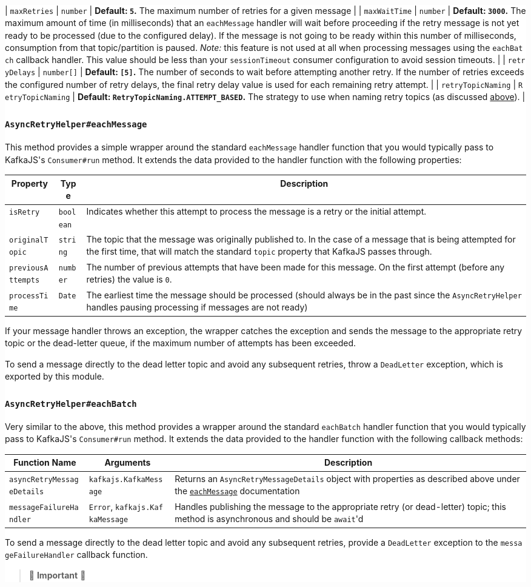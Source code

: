 | `maxRetries`       | `number`                                                  | **Default: `5`.** The maximum number of retries for a given message                                                                                                                                                                                                                                                                                                                                                                                                                                                                                           |
| `maxWaitTime`      | `number`                                                  | **Default: `3000`.** The maximum amount of time (in milliseconds) that an `eachMessage` handler will wait before proceeding if the retry message is not yet ready to be processed (due to the configured delay). If the message is not going to be ready within this number of milliseconds, consumption from that topic/partition is paused. _Note:_ this feature is not used at all when processing messages using the `eachBatch` callback handler. This value should be less than your `sessionTimeout` consumer configuration to avoid session timeouts. |
| `retryDelays`      | `number[]`                                                | **Default: `[5]`.** The number of seconds to wait before attempting another retry. If the number of retries exceeds the configured number of retry delays, the final retry delay value is used for each remaining retry attempt.                                                                                                                                                                                                                                                                                                                              |
| `retryTopicNaming` | `RetryTopicNaming`                                        | **Default: `RetryTopicNaming.ATTEMPT_BASED`.** The strategy to use when naming retry topics (as discussed [above](#retry-topic-naming-strategies)).                                                                                                                                                                                                                                                                                                                                                                                                           |

### `AsyncRetryHelper#eachMessage`

This method provides a simple wrapper around the standard `eachMessage` handler function that you would typically pass to KafkaJS's `Consumer#run` method.
It extends the data provided to the handler function with the following properties:

| Property           | Type      | Description                                                                                                                                                                                             |
| ------------------ | --------- | ------------------------------------------------------------------------------------------------------------------------------------------------------------------------------------------------------- |
| `isRetry`          | `boolean` | Indicates whether this attempt to process the message is a retry or the initial attempt.                                                                                                                |
| `originalTopic`    | `string`  | The topic that the message was originally published to. In the case of a message that is being attempted for the first time, that will match the standard `topic` property that KafkaJS passes through. |
| `previousAttempts` | `number`  | The number of previous attempts that have been made for this message. On the first attempt (before any retries) the value is `0`.                                                                       |
| `processTime`      | `Date`    | The earliest time the message should be processed (should always be in the past since the `AsyncRetryHelper` handles pausing processing if messages are not ready)                                      |

If your message handler throws an exception, the wrapper catches the exception and sends the message to the appropriate retry topic or the dead-letter queue, if the maximum number of attempts has been exceeded.

To send a message directly to the dead letter topic and avoid any subsequent retries, throw a `DeadLetter` exception, which is exported by this module.

### `AsyncRetryHelper#eachBatch`

Very similar to the above, this method provides a wrapper around the standard `eachBatch` handler function that you would typically pass to KafkaJS's `Consumer#run` method. It extends the data provided to the handler function with the following callback methods:

| Function Name              | Arguments                       | Description                                                                                                                                           |
| -------------------------- | ------------------------------- | ----------------------------------------------------------------------------------------------------------------------------------------------------- |
| `asyncRetryMessageDetails` | `kafkajs.KafkaMessage`          | Returns an `AsyncRetryMessageDetails` object with properties as described above under the [`eachMessage`](#asyncretryhelpereachmessage) documentation |
| `messageFailureHandler`    | `Error`, `kafkajs.KafkaMessage` | Handles publishing the message to the appropriate retry (or dead-letter) topic; this method is asynchronous and should be `await`'d                   |

To send a message directly to the dead letter topic and avoid any subsequent retries, provide a `DeadLetter` exception to the `messageFailureHandler` callback function.

> 🚨 **Important** 🚨
>